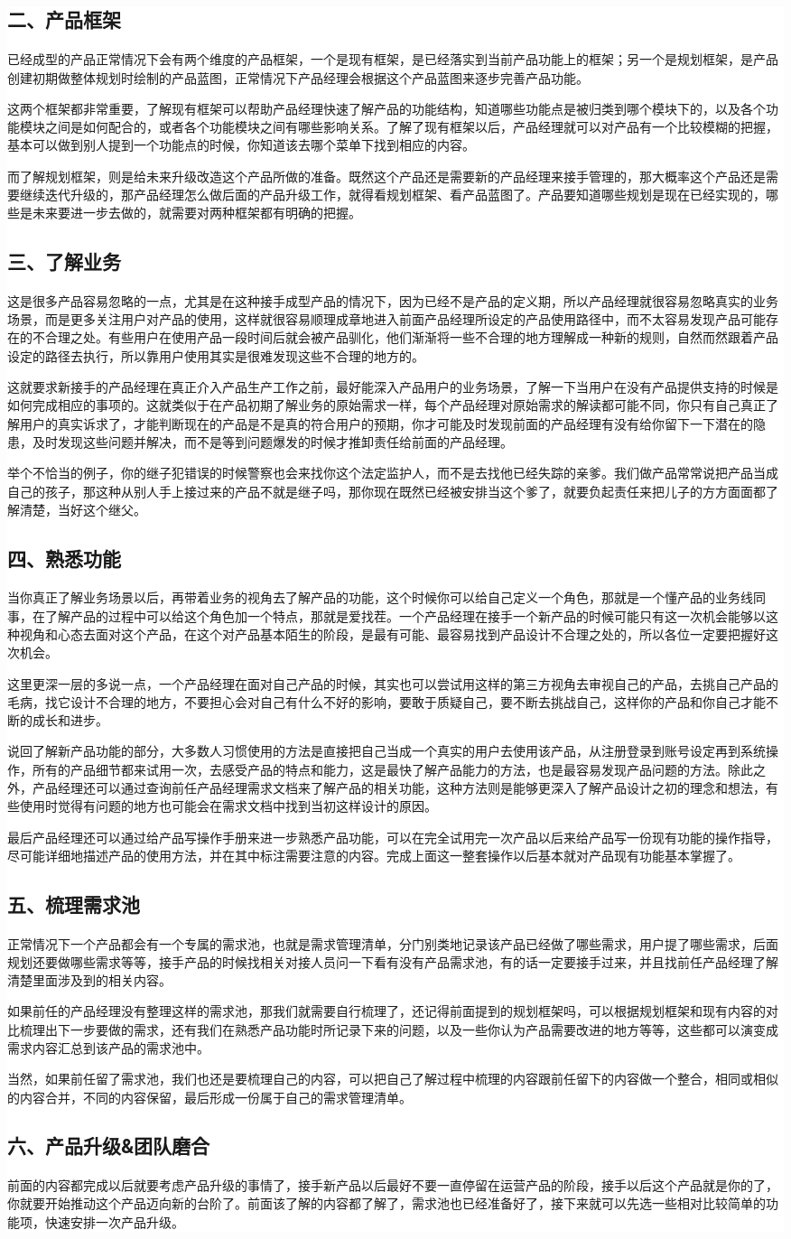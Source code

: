 ## 二、产品框架

已经成型的产品正常情况下会有两个维度的产品框架，一个是现有框架，是已经落实到当前产品功能上的框架；另一个是规划框架，是产品创建初期做整体规划时绘制的产品蓝图，正常情况下产品经理会根据这个产品蓝图来逐步完善产品功能。

这两个框架都非常重要，了解现有框架可以帮助产品经理快速了解产品的功能结构，知道哪些功能点是被归类到哪个模块下的，以及各个功能模块之间是如何配合的，或者各个功能模块之间有哪些影响关系。了解了现有框架以后，产品经理就可以对产品有一个比较模糊的把握，基本可以做到别人提到一个功能点的时候，你知道该去哪个菜单下找到相应的内容。

而了解规划框架，则是给未来升级改造这个产品所做的准备。既然这个产品还是需要新的产品经理来接手管理的，那大概率这个产品还是需要继续迭代升级的，那产品经理怎么做后面的产品升级工作，就得看规划框架、看产品蓝图了。产品要知道哪些规划是现在已经实现的，哪些是未来要进一步去做的，就需要对两种框架都有明确的把握。

## 三、了解业务

这是很多产品容易忽略的一点，尤其是在这种接手成型产品的情况下，因为已经不是产品的定义期，所以产品经理就很容易忽略真实的业务场景，而是更多关注用户对产品的使用，这样就很容易顺理成章地进入前面产品经理所设定的产品使用路径中，而不太容易发现产品可能存在的不合理之处。有些用户在使用产品一段时间后就会被产品驯化，他们渐渐将一些不合理的地方理解成一种新的规则，自然而然跟着产品设定的路径去执行，所以靠用户使用其实是很难发现这些不合理的地方的。

这就要求新接手的产品经理在真正介入产品生产工作之前，最好能深入产品用户的业务场景，了解一下当用户在没有产品提供支持的时候是如何完成相应的事项的。这就类似于在产品初期了解业务的原始需求一样，每个产品经理对原始需求的解读都可能不同，你只有自己真正了解用户的真实诉求了，才能判断现在的产品是不是真的符合用户的预期，你才可能及时发现前面的产品经理有没有给你留下一下潜在的隐患，及时发现这些问题并解决，而不是等到问题爆发的时候才推卸责任给前面的产品经理。

举个不恰当的例子，你的继子犯错误的时候警察也会来找你这个法定监护人，而不是去找他已经失踪的亲爹。我们做产品常常说把产品当成自己的孩子，那这种从别人手上接过来的产品不就是继子吗，那你现在既然已经被安排当这个爹了，就要负起责任来把儿子的方方面面都了解清楚，当好这个继父。

## 四、熟悉功能

当你真正了解业务场景以后，再带着业务的视角去了解产品的功能，这个时候你可以给自己定义一个角色，那就是一个懂产品的业务线同事，在了解产品的过程中可以给这个角色加一个特点，那就是爱找茬。一个产品经理在接手一个新产品的时候可能只有这一次机会能够以这种视角和心态去面对这个产品，在这个对产品基本陌生的阶段，是最有可能、最容易找到产品设计不合理之处的，所以各位一定要把握好这次机会。

这里更深一层的多说一点，一个产品经理在面对自己产品的时候，其实也可以尝试用这样的第三方视角去审视自己的产品，去挑自己产品的毛病，找它设计不合理的地方，不要担心会对自己有什么不好的影响，要敢于质疑自己，要不断去挑战自己，这样你的产品和你自己才能不断的成长和进步。

说回了解新产品功能的部分，大多数人习惯使用的方法是直接把自己当成一个真实的用户去使用该产品，从注册登录到账号设定再到系统操作，所有的产品细节都来试用一次，去感受产品的特点和能力，这是最快了解产品能力的方法，也是最容易发现产品问题的方法。除此之外，产品经理还可以通过查询前任产品经理需求文档来了解产品的相关功能，这种方法则是能够更深入了解产品设计之初的理念和想法，有些使用时觉得有问题的地方也可能会在需求文档中找到当初这样设计的原因。

最后产品经理还可以通过给产品写操作手册来进一步熟悉产品功能，可以在完全试用完一次产品以后来给产品写一份现有功能的操作指导，尽可能详细地描述产品的使用方法，并在其中标注需要注意的内容。完成上面这一整套操作以后基本就对产品现有功能基本掌握了。

## 五、梳理需求池

正常情况下一个产品都会有一个专属的需求池，也就是需求管理清单，分门别类地记录该产品已经做了哪些需求，用户提了哪些需求，后面规划还要做哪些需求等等，接手产品的时候找相关对接人员问一下看有没有产品需求池，有的话一定要接手过来，并且找前任产品经理了解清楚里面涉及到的相关内容。

如果前任的产品经理没有整理这样的需求池，那我们就需要自行梳理了，还记得前面提到的规划框架吗，可以根据规划框架和现有内容的对比梳理出下一步要做的需求，还有我们在熟悉产品功能时所记录下来的问题，以及一些你认为产品需要改进的地方等等，这些都可以演变成需求内容汇总到该产品的需求池中。

当然，如果前任留了需求池，我们也还是要梳理自己的内容，可以把自己了解过程中梳理的内容跟前任留下的内容做一个整合，相同或相似的内容合并，不同的内容保留，最后形成一份属于自己的需求管理清单。

## 六、产品升级&团队磨合

前面的内容都完成以后就要考虑产品升级的事情了，接手新产品以后最好不要一直停留在运营产品的阶段，接手以后这个产品就是你的了，你就要开始推动这个产品迈向新的台阶了。前面该了解的内容都了解了，需求池也已经准备好了，接下来就可以先选一些相对比较简单的功能项，快速安排一次产品升级。
